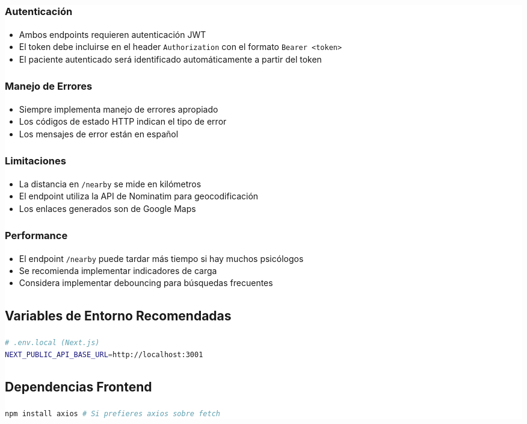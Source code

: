 ### Autenticación
- Ambos endpoints requieren autenticación JWT
- El token debe incluirse en el header `Authorization` con el formato `Bearer <token>`
- El paciente autenticado será identificado automáticamente a partir del token

### Manejo de Errores
- Siempre implementa manejo de errores apropiado
- Los códigos de estado HTTP indican el tipo de error
- Los mensajes de error están en español

### Limitaciones
- La distancia en `/nearby` se mide en kilómetros
- El endpoint utiliza la API de Nominatim para geocodificación
- Los enlaces generados son de Google Maps

### Performance
- El endpoint `/nearby` puede tardar más tiempo si hay muchos psicólogos
- Se recomienda implementar indicadores de carga
- Considera implementar debouncing para búsquedas frecuentes

## Variables de Entorno Recomendadas

```bash
# .env.local (Next.js)
NEXT_PUBLIC_API_BASE_URL=http://localhost:3001
```

## Dependencias Frontend
```bash
npm install axios # Si prefieres axios sobre fetch
```